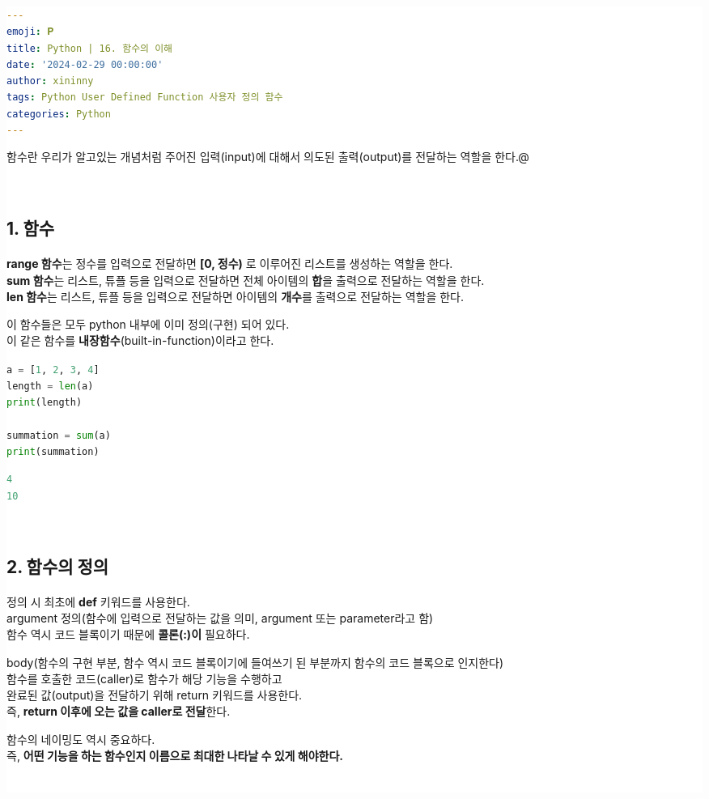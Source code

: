 ```yaml
---
emoji: 𝐏
title: Python | 16. 함수의 이해
date: '2024-02-29 00:00:00'
author: xininny
tags: Python User Defined Function 사용자 정의 함수
categories: Python
---
```


함수란 우리가 알고있는 개념처럼 주어진 입력(input)에 대해서 의도된 출력(output)를 전달하는 역할을 한다.@

<br>

## 1. 함수

**range 함수**는 정수를 입력으로 전달하면 **[0, 정수)** 로 이루어진 리스트를 생성하는 역할을 한다.  
**sum 함수**는 리스트, 튜플 등을 입력으로 전달하면 전체 아이템의 **합**을 출력으로 전달하는 역할을 한다.  
**len 함수**는 리스트, 튜플 등을 입력으로 전달하면 아이템의 **개수**를 출력으로 전달하는 역할을 한다.

이 함수들은 모두 python 내부에 이미 정의(구현) 되어 있다.  
이 같은 함수를 **내장함수**(built-in-function)이라고 한다.

```python
a = [1, 2, 3, 4]
length = len(a)
print(length)

summation = sum(a)
print(summation)
```

```powershell
4
10
```

<br>

## 2. 함수의 정의

정의 시 최초에 **def** 키워드를 사용한다.  
argument 정의(함수에 입력으로 전달하는 값을 의미, argument 또는 parameter라고 함)  
함수 역시 코드 블록이기 때문에 **콜론(:)이** 필요하다.

body(함수의 구현 부분, 함수 역시 코드 블록이기에 들여쓰기 된 부분까지 함수의 코드 블록으로 인지한다)  
함수를 호출한 코드(caller)로 함수가 해당 기능을 수행하고  
완료된 값(output)을 전달하기 위해 return 키워드를 사용한다.  
즉, **return 이후에 오는 값을 caller로 전달**한다.

함수의 네이밍도 역시 중요하다.  
즉, **어떤 기능을 하는 함수인지 이름으로 최대한 나타날 수 있게 해야한다.**

<br>
